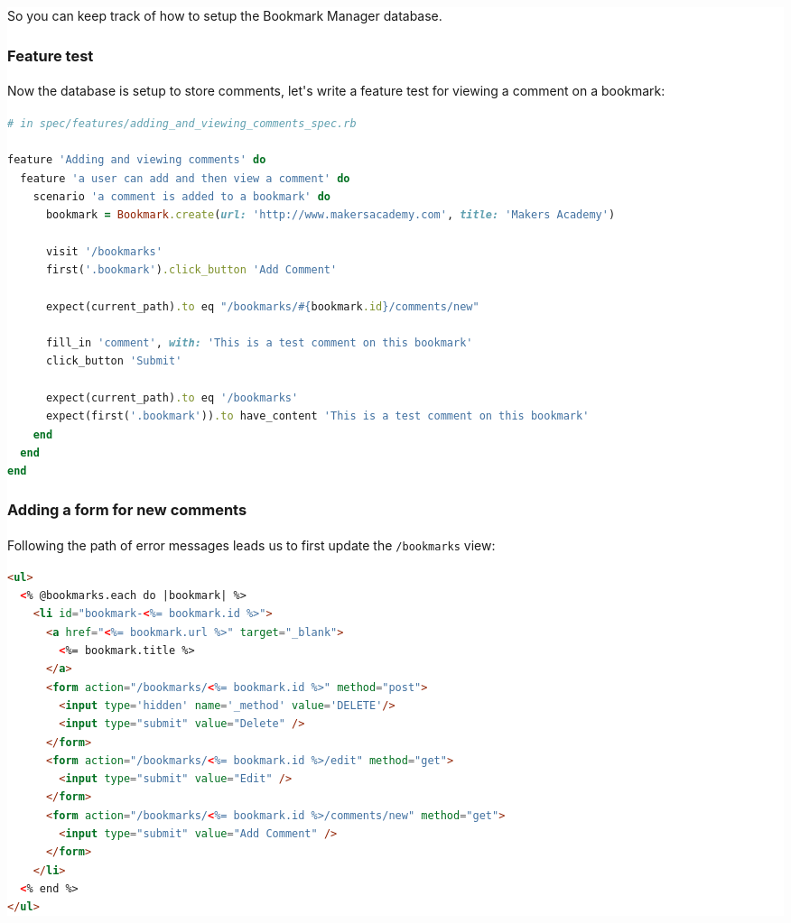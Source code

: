 So you can keep track of how to setup the Bookmark Manager database.

### Feature test

Now the database is setup to store comments, let's write a feature test for viewing a comment on a bookmark:

```ruby
# in spec/features/adding_and_viewing_comments_spec.rb

feature 'Adding and viewing comments' do
  feature 'a user can add and then view a comment' do
    scenario 'a comment is added to a bookmark' do
      bookmark = Bookmark.create(url: 'http://www.makersacademy.com', title: 'Makers Academy')

      visit '/bookmarks'
      first('.bookmark').click_button 'Add Comment'

      expect(current_path).to eq "/bookmarks/#{bookmark.id}/comments/new"

      fill_in 'comment', with: 'This is a test comment on this bookmark'
      click_button 'Submit'

      expect(current_path).to eq '/bookmarks'
      expect(first('.bookmark')).to have_content 'This is a test comment on this bookmark'
    end
  end
end
```

### Adding a form for new comments

Following the path of error messages leads us to first update the `/bookmarks` view:

```html
<ul>
  <% @bookmarks.each do |bookmark| %>
    <li id="bookmark-<%= bookmark.id %>">
      <a href="<%= bookmark.url %>" target="_blank">
        <%= bookmark.title %>
      </a>
      <form action="/bookmarks/<%= bookmark.id %>" method="post">
        <input type='hidden' name='_method' value='DELETE'/>
        <input type="submit" value="Delete" />
      </form>
      <form action="/bookmarks/<%= bookmark.id %>/edit" method="get">
        <input type="submit" value="Edit" />
      </form>
      <form action="/bookmarks/<%= bookmark.id %>/comments/new" method="get">
        <input type="submit" value="Add Comment" />
      </form>
    </li>
  <% end %>
</ul>
```
